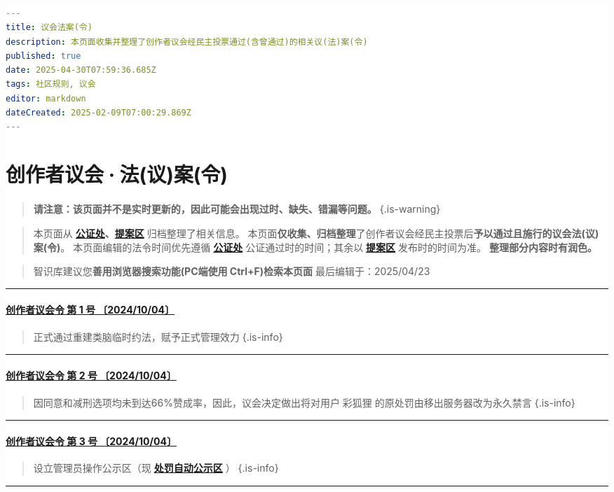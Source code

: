 ```yaml
---
title: 议会法案(令)
description: 本页面收集并整理了创作者议会经民主投票通过(含曾通过)的相关议(法)案(令)
published: true
date: 2025-04-30T07:59:36.685Z
tags: 社区规则, 议会
editor: markdown
dateCreated: 2025-02-09T07:00:29.869Z
---
```


 # 创作者议会 · 法(议)案(令)
 
 > **请注意：该页面并不是实时更新的，因此可能会出现过时、缺失、错漏等问题。**
 {.is-warning}
 
 > 本页面从 **[公证处](https://discord.com/channels/1134557553011998840/1290316243156340799)、[提案区](https://discord.com/channels/1134557553011998840/1290310869837680722)** 归档整理了相关信息。
本页面**仅收集、归档整理**了创作者议会经民主投票后**予以通过且施行的议会法(议)案(令)**。
本页面编辑的法令时间优先遵循 **[公证处](https://discord.com/channels/1134557553011998840/1290316243156340799)** 公证通过时的时间；其余以 **[提案区](https://discord.com/channels/1134557553011998840/1290310869837680722)** 发布时的时间为准。
 **整理部分内容时有润色。**

> 智识库建议您**善用浏览器搜索功能(PC端使用 Ctrl+F)检索本页面**
 最后编辑于：2025/04/23

 




---

#### [创作者议会令 第 1 号 〔2024/10/04〕](https://discord.com/channels/1134557553011998840/1290316243156340799/1291548701315170336)
> 正式通过重建类脑临时约法，赋予正式管理效力
{.is-info}

---

#### [创作者议会令 第 2 号 〔2024/10/04〕](https://discord.com/channels/1134557553011998840/1290316243156340799/1291724534592045066)
> 因同意和减刑选项均未到达66%赞成率，因此，议会决定做出将对用户 彩狐狸 的原处罚由移出服务器改为永久禁言 
{.is-info}

---

#### [创作者议会令 第 3 号 〔2024/10/04〕](https://discord.com/channels/1134557553011998840/1291635891680575560)
> 设立管理员操作公示区（现 **[处罚自动公示区](https://discord.com/channels/1134557553011998840/1300767123261624381)** ） 
{.is-info}

---